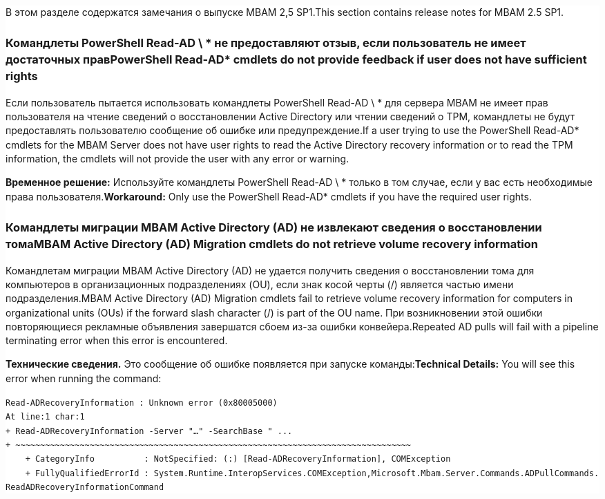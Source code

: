 
<span data-ttu-id="4c90d-110">В этом разделе содержатся замечания о выпуске MBAM 2,5 SP1.</span><span class="sxs-lookup"><span data-stu-id="4c90d-110">This section contains release notes for MBAM 2.5 SP1.</span></span>

### <a href="" id="powershell-read-ad--cmdlets-do-not-provide-feedback-if-user-does-not-have-sufficient-rights"></a><span data-ttu-id="4c90d-111">Командлеты PowerShell Read-AD \ \* не предоставляют отзыв, если пользователь не имеет достаточных прав</span><span class="sxs-lookup"><span data-stu-id="4c90d-111">PowerShell Read-AD\* cmdlets do not provide feedback if user does not have sufficient rights</span></span>

<span data-ttu-id="4c90d-112">Если пользователь пытается использовать командлеты PowerShell Read-AD \ \* для сервера MBAM не имеет прав пользователя на чтение сведений о восстановлении Active Directory или чтении сведений о TPM, командлеты не будут предоставлять пользователю сообщение об ошибке или предупреждение.</span><span class="sxs-lookup"><span data-stu-id="4c90d-112">If a user trying to use the PowerShell Read-AD\* cmdlets for the MBAM Server does not have user rights to read the Active Directory recovery information or to read the TPM information, the cmdlets will not provide the user with any error or warning.</span></span>

<span data-ttu-id="4c90d-113">**Временное решение:** Используйте командлеты PowerShell Read-AD \ \* только в том случае, если у вас есть необходимые права пользователя.</span><span class="sxs-lookup"><span data-stu-id="4c90d-113">**Workaround:** Only use the PowerShell Read-AD\* cmdlets if you have the required user rights.</span></span>

### <span data-ttu-id="4c90d-114">Командлеты миграции MBAM Active Directory (AD) не извлекают сведения о восстановлении тома</span><span class="sxs-lookup"><span data-stu-id="4c90d-114">MBAM Active Directory (AD) Migration cmdlets do not retrieve volume recovery information</span></span>

<span data-ttu-id="4c90d-115">Командлетам миграции MBAM Active Directory (AD) не удается получить сведения о восстановлении тома для компьютеров в организационных подразделениях (OU), если знак косой черты (/) является частью имени подразделения.</span><span class="sxs-lookup"><span data-stu-id="4c90d-115">MBAM Active Directory (AD) Migration cmdlets fail to retrieve volume recovery information for computers in organizational units (OUs) if the forward slash character (/) is part of the OU name.</span></span> <span data-ttu-id="4c90d-116">При возникновении этой ошибки повторяющиеся рекламные объявления завершатся сбоем из-за ошибки конвейера.</span><span class="sxs-lookup"><span data-stu-id="4c90d-116">Repeated AD pulls will fail with a pipeline terminating error when this error is encountered.</span></span>

<span data-ttu-id="4c90d-117">**Технические сведения.** Это сообщение об ошибке появляется при запуске команды:</span><span class="sxs-lookup"><span data-stu-id="4c90d-117">**Technical Details:** You will see this error when running the command:</span></span>

``` syntax
Read-ADRecoveryInformation : Unknown error (0x80005000)
At line:1 char:1
+ Read-ADRecoveryInformation -Server "…" -SearchBase " ...
+ ~~~~~~~~~~~~~~~~~~~~~~~~~~~~~~~~~~~~~~~~~~~~~~~~~~~~~~~~~~~~~~~~~~~~~~~~~~~~~~~~
    + CategoryInfo          : NotSpecified: (:) [Read-ADRecoveryInformation], COMException
    + FullyQualifiedErrorId : System.Runtime.InteropServices.COMException,Microsoft.Mbam.Server.Commands.ADPullCommands.ReadADRecoveryInformationCommand
```
